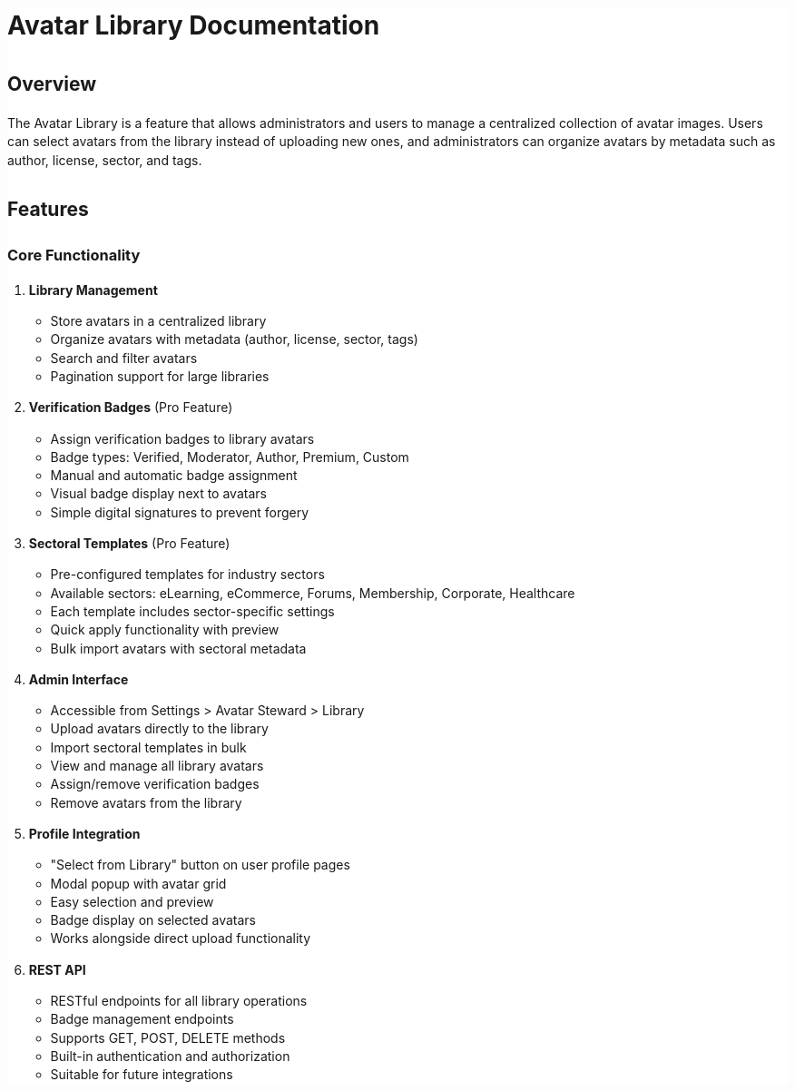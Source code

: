 # Avatar Library Documentation

## Overview

The Avatar Library is a feature that allows administrators and users to manage a centralized collection of avatar images. Users can select avatars from the library instead of uploading new ones, and administrators can organize avatars by metadata such as author, license, sector, and tags.

## Features

### Core Functionality

1. **Library Management**
   - Store avatars in a centralized library
   - Organize avatars with metadata (author, license, sector, tags)
   - Search and filter avatars
   - Pagination support for large libraries

2. **Verification Badges** (Pro Feature)
   - Assign verification badges to library avatars
   - Badge types: Verified, Moderator, Author, Premium, Custom
   - Manual and automatic badge assignment
   - Visual badge display next to avatars
   - Simple digital signatures to prevent forgery

3. **Sectoral Templates** (Pro Feature)
   - Pre-configured templates for industry sectors
   - Available sectors: eLearning, eCommerce, Forums, Membership, Corporate, Healthcare
   - Each template includes sector-specific settings
   - Quick apply functionality with preview
   - Bulk import avatars with sectoral metadata

4. **Admin Interface**
   - Accessible from Settings > Avatar Steward > Library
   - Upload avatars directly to the library
   - Import sectoral templates in bulk
   - View and manage all library avatars
   - Assign/remove verification badges
   - Remove avatars from the library

5. **Profile Integration**
   - "Select from Library" button on user profile pages
   - Modal popup with avatar grid
   - Easy selection and preview
   - Badge display on selected avatars
   - Works alongside direct upload functionality

6. **REST API**
   - RESTful endpoints for all library operations
   - Badge management endpoints
   - Supports GET, POST, DELETE methods
   - Built-in authentication and authorization
   - Suitable for future integrations
